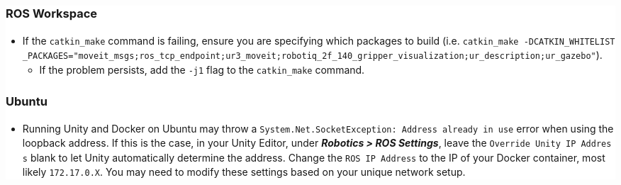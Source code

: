 ### ROS Workspace
- If the `catkin_make` command is failing, ensure you are specifying which packages to build (i.e. `catkin_make -DCATKIN_WHITELIST_PACKAGES="moveit_msgs;ros_tcp_endpoint;ur3_moveit;robotiq_2f_140_gripper_visualization;ur_description;ur_gazebo"`). 
  - If the problem persists, add the `-j1` flag to the `catkin_make` command.

### Ubuntu
- Running Unity and Docker on Ubuntu may throw a `System.Net.SocketException: Address already in use` error when using the loopback address. If this is the case, in your Unity Editor, under ***Robotics > ROS Settings***, leave the `Override Unity IP Address` blank to let Unity automatically determine the address. Change the `ROS IP Address` to the IP of your Docker container, most likely `172.17.0.X`. You may need to modify these settings based on your unique network setup.